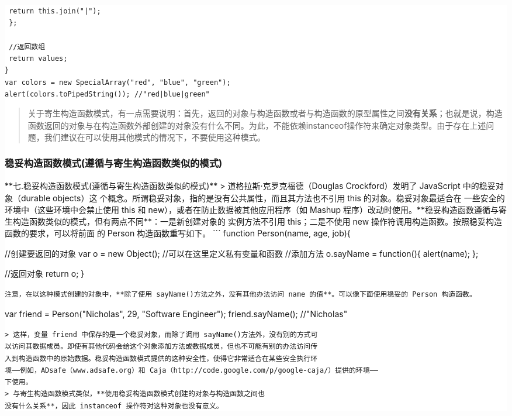 ```
 return this.join("|");
 };

 //返回数组
 return values;
}
var colors = new SpecialArray("red", "blue", "green");
alert(colors.toPipedString()); //"red|blue|green"
```
> 关于寄生构造函数模式，有一点需要说明：首先，返回的对象与构造函数或者与构造函数的原型属性之间**没有关系**；也就是说，构造函数返回的对象与在构造函数外部创建的对象没有什么不同。为此，不能依赖instanceof操作符来确定对象类型。由于存在上述问题，我们建议在可以使用其他模式的情况下，不要使用这种模式。

<h3 id='t7'>稳妥构造函数模式(遵循与寄生构造函数类似的模式)</h3>
**七.稳妥构造函数模式(遵循与寄生构造函数类似的模式)**
> 道格拉斯·克罗克福德（Douglas Crockford）发明了 JavaScript 中的稳妥对象（durable objects）这
个概念。所谓稳妥对象，指的是没有公共属性，而且其方法也不引用 this 的对象。稳妥对象最适合在
一些安全的环境中（这些环境中会禁止使用 this 和 new），或者在防止数据被其他应用程序（如 Mashup
程序）改动时使用。**稳妥构造函数遵循与寄生构造函数类似的模式，但有两点不同**：一是新创建对象的
实例方法不引用 this；二是不使用 new 操作符调用构造函数。按照稳妥构造函数的要求，可以将前面
的 Person 构造函数重写如下。
```
function Person(name, age, job){

 //创建要返回的对象
 var o = new Object();
 //可以在这里定义私有变量和函数
 //添加方法
 o.sayName = function(){
 alert(name);
 };

 //返回对象
 return o;
}
```
注意，在以这种模式创建的对象中，**除了使用 sayName()方法之外，没有其他办法访问 name 的值**。可以像下面使用稳妥的 Person 构造函数。
```
var friend = Person("Nicholas", 29, "Software Engineer");
friend.sayName(); //"Nicholas"
```
> 这样，变量 friend 中保存的是一个稳妥对象，而除了调用 sayName()方法外，没有别的方式可
以访问其数据成员。即使有其他代码会给这个对象添加方法或数据成员，但也不可能有别的办法访问传
入到构造函数中的原始数据。稳妥构造函数模式提供的这种安全性，使得它非常适合在某些安全执行环
境——例如，ADsafe（www.adsafe.org）和 Caja（http://code.google.com/p/google-caja/）提供的环境——
下使用。
> 与寄生构造函数模式类似，**使用稳妥构造函数模式创建的对象与构造函数之间也
没有什么关系**，因此 instanceof 操作符对这种对象也没有意义。
